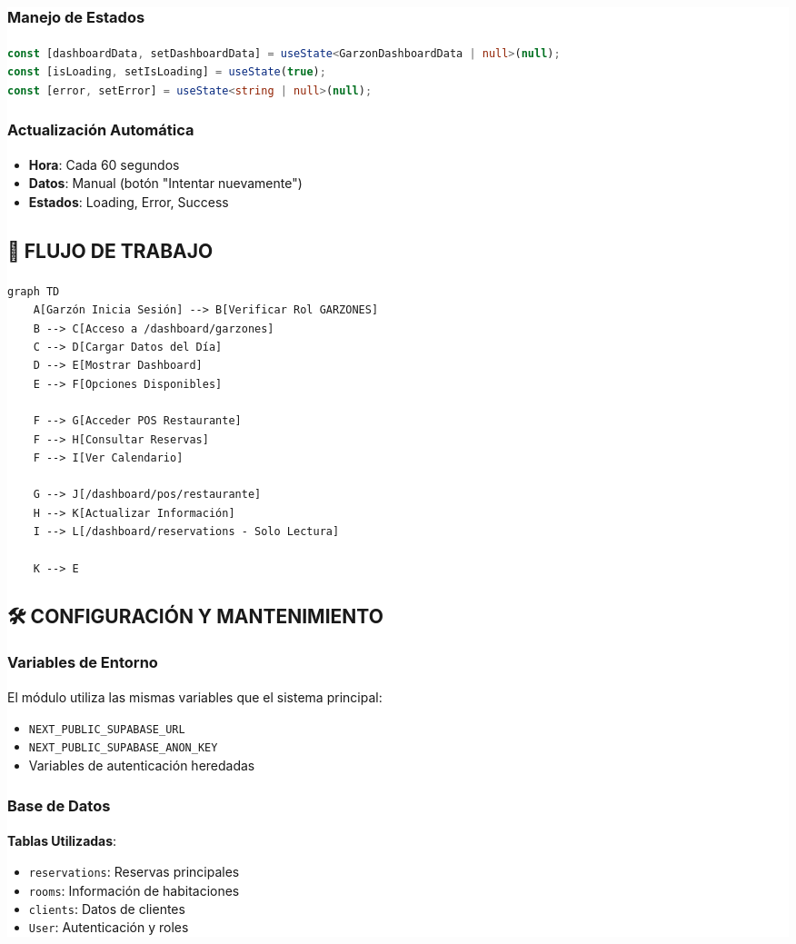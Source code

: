 ### Manejo de Estados

```typescript
const [dashboardData, setDashboardData] = useState<GarzonDashboardData | null>(null);
const [isLoading, setIsLoading] = useState(true);
const [error, setError] = useState<string | null>(null);
```

### Actualización Automática

- **Hora**: Cada 60 segundos
- **Datos**: Manual (botón "Intentar nuevamente")
- **Estados**: Loading, Error, Success

## 🔄 **FLUJO DE TRABAJO**

```mermaid
graph TD
    A[Garzón Inicia Sesión] --> B[Verificar Rol GARZONES]
    B --> C[Acceso a /dashboard/garzones]
    C --> D[Cargar Datos del Día]
    D --> E[Mostrar Dashboard]
    E --> F[Opciones Disponibles]
    
    F --> G[Acceder POS Restaurante]
    F --> H[Consultar Reservas]
    F --> I[Ver Calendario]
    
    G --> J[/dashboard/pos/restaurante]
    H --> K[Actualizar Información]
    I --> L[/dashboard/reservations - Solo Lectura]
    
    K --> E
```

## 🛠️ **CONFIGURACIÓN Y MANTENIMIENTO**

### Variables de Entorno

El módulo utiliza las mismas variables que el sistema principal:
- `NEXT_PUBLIC_SUPABASE_URL`
- `NEXT_PUBLIC_SUPABASE_ANON_KEY`
- Variables de autenticación heredadas

### Base de Datos

**Tablas Utilizadas**:
- `reservations`: Reservas principales
- `rooms`: Información de habitaciones
- `clients`: Datos de clientes
- `User`: Autenticación y roles
